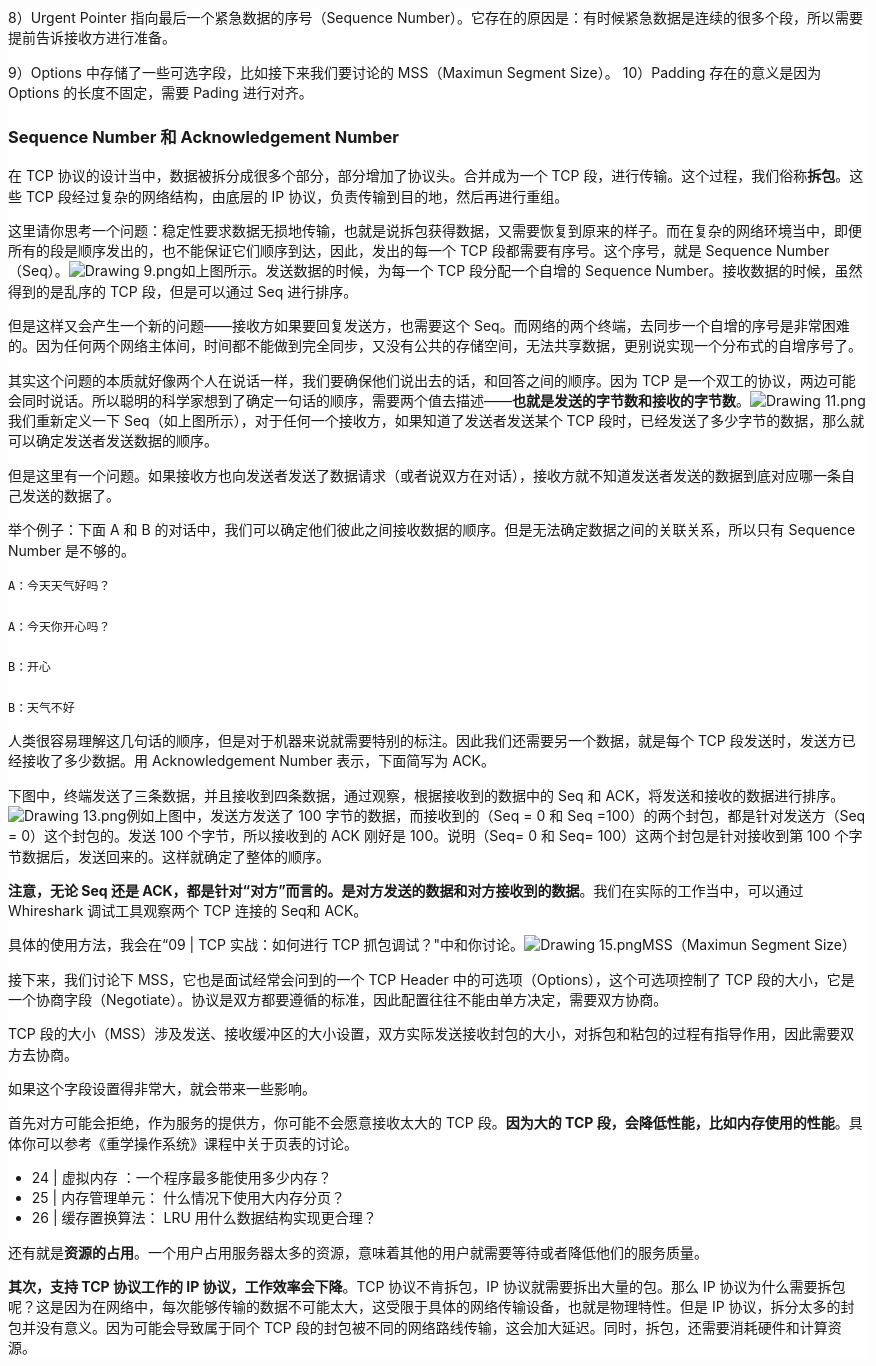 8）Urgent Pointer 指向最后一个紧急数据的序号（Sequence Number）。它存在的原因是：有时候紧急数据是连续的很多个段，所以需要提前告诉接收方进行准备。

9）Options 中存储了一些可选字段，比如接下来我们要讨论的 MSS（Maximun Segment Size）。
10）Padding 存在的意义是因为 Options 的长度不固定，需要 Pading 进行对齐。

### Sequence Number 和 Acknowledgement Number

在 TCP 协议的设计当中，数据被拆分成很多个部分，部分增加了协议头。合并成为一个 TCP 段，进行传输。这个过程，我们俗称**拆包**。这些 TCP 段经过复杂的网络结构，由底层的 IP 协议，负责传输到目的地，然后再进行重组。

这里请你思考一个问题：稳定性要求数据无损地传输，也就是说拆包获得数据，又需要恢复到原来的样子。而在复杂的网络环境当中，即便所有的段是顺序发出的，也不能保证它们顺序到达，因此，发出的每一个 TCP 段都需要有序号。这个序号，就是 Sequence Number（Seq）。<img src="https://s0.lgstatic.com/i/image6/M01/3A/3C/Cgp9HWB-m4CAaJ61AADgfscwtY8443.png" alt="Drawing 9.png" data-nodeid="1599">如上图所示。发送数据的时候，为每一个 TCP 段分配一个自增的 Sequence Number。接收数据的时候，虽然得到的是乱序的 TCP 段，但是可以通过 Seq 进行排序。

但是这样又会产生一个新的问题——接收方如果要回复发送方，也需要这个 Seq。而网络的两个终端，去同步一个自增的序号是非常困难的。因为任何两个网络主体间，时间都不能做到完全同步，又没有公共的存储空间，无法共享数据，更别说实现一个分布式的自增序号了。

其实这个问题的本质就好像两个人在说话一样，我们要确保他们说出去的话，和回答之间的顺序。因为 TCP 是一个双工的协议，两边可能会同时说话。所以聪明的科学家想到了确定一句话的顺序，需要两个值去描述——**也就是发送的字节数和接收的字节数**。<img src="https://s0.lgstatic.com/i/image6/M01/3A/45/CioPOWB-m8WAN4r7AAG-F3w2k2k929.png" alt="Drawing 11.png" data-nodeid="1610">我们重新定义一下 Seq（如上图所示），对于任何一个接收方，如果知道了发送者发送某个 TCP 段时，已经发送了多少字节的数据，那么就可以确定发送者发送数据的顺序。

但是这里有一个问题。如果接收方也向发送者发送了数据请求（或者说双方在对话），接收方就不知道发送者发送的数据到底对应哪一条自己发送的数据了。

举个例子：下面 A 和 B 的对话中，我们可以确定他们彼此之间接收数据的顺序。但是无法确定数据之间的关联关系，所以只有 Sequence Number 是不够的。

```
A：今天天气好吗？

A：今天你开心吗？

B：开心

B：天气不好
```

人类很容易理解这几句话的顺序，但是对于机器来说就需要特别的标注。因此我们还需要另一个数据，就是每个 TCP 段发送时，发送方已经接收了多少数据。用 Acknowledgement Number 表示，下面简写为 ACK。

下图中，终端发送了三条数据，并且接收到四条数据，通过观察，根据接收到的数据中的 Seq 和 ACK，将发送和接收的数据进行排序。<img src="https://s0.lgstatic.com/i/image6/M01/3A/3D/Cgp9HWB-m82AUJiLAAHfbaP08JE788.png" alt="Drawing 13.png" data-nodeid="1618">例如上图中，发送方发送了 100 字节的数据，而接收到的（Seq = 0 和 Seq =100）的两个封包，都是针对发送方（Seq = 0）这个封包的。发送 100 个字节，所以接收到的 ACK 刚好是 100。说明（Seq= 0 和 Seq= 100）这两个封包是针对接收到第 100 个字节数据后，发送回来的。这样就确定了整体的顺序。

**注意，无论 Seq 还是 ACK，都是针对“对方”而言的。是对方发送的数据和对方接收到的数据**。我们在实际的工作当中，可以通过 Whireshark 调试工具观察两个 TCP 连接的 Seq和 ACK。

具体的使用方法，我会在“09 | TCP 实战：如何进行 TCP 抓包调试？"中和你讨论。<img src="https://s0.lgstatic.com/i/image6/M01/3A/3D/Cgp9HWB-m9WAO8jwAAUDwhNzXjU379.png" alt="Drawing 15.png" data-nodeid="1639">MSS（Maximun Segment Size）

接下来，我们讨论下 MSS，它也是面试经常会问到的一个 TCP Header 中的可选项（Options），这个可选项控制了 TCP 段的大小，它是一个协商字段（Negotiate）。协议是双方都要遵循的标准，因此配置往往不能由单方决定，需要双方协商。

TCP 段的大小（MSS）涉及发送、接收缓冲区的大小设置，双方实际发送接收封包的大小，对拆包和粘包的过程有指导作用，因此需要双方去协商。

如果这个字段设置得非常大，就会带来一些影响。

首先对方可能会拒绝，作为服务的提供方，你可能不会愿意接收太大的 TCP 段。**因为大的 TCP 段，会降低性能，比如内存使用的性能**。具体你可以参考《重学操作系统》课程中关于页表的讨论。

- 24 | 虚拟内存 ：一个程序最多能使用多少内存？
- 25 | 内存管理单元： 什么情况下使用大内存分页？
- 26 | 缓存置换算法： LRU 用什么数据结构实现更合理？

还有就是**资源的占用**。一个用户占用服务器太多的资源，意味着其他的用户就需要等待或者降低他们的服务质量。

**其次，支持 TCP 协议工作的 IP 协议，工作效率会下降**。TCP 协议不肯拆包，IP 协议就需要拆出大量的包。那么 IP 协议为什么需要拆包呢？这是因为在网络中，每次能够传输的数据不可能太大，这受限于具体的网络传输设备，也就是物理特性。但是 IP 协议，拆分太多的封包并没有意义。因为可能会导致属于同个 TCP 段的封包被不同的网络路线传输，这会加大延迟。同时，拆包，还需要消耗硬件和计算资源。

